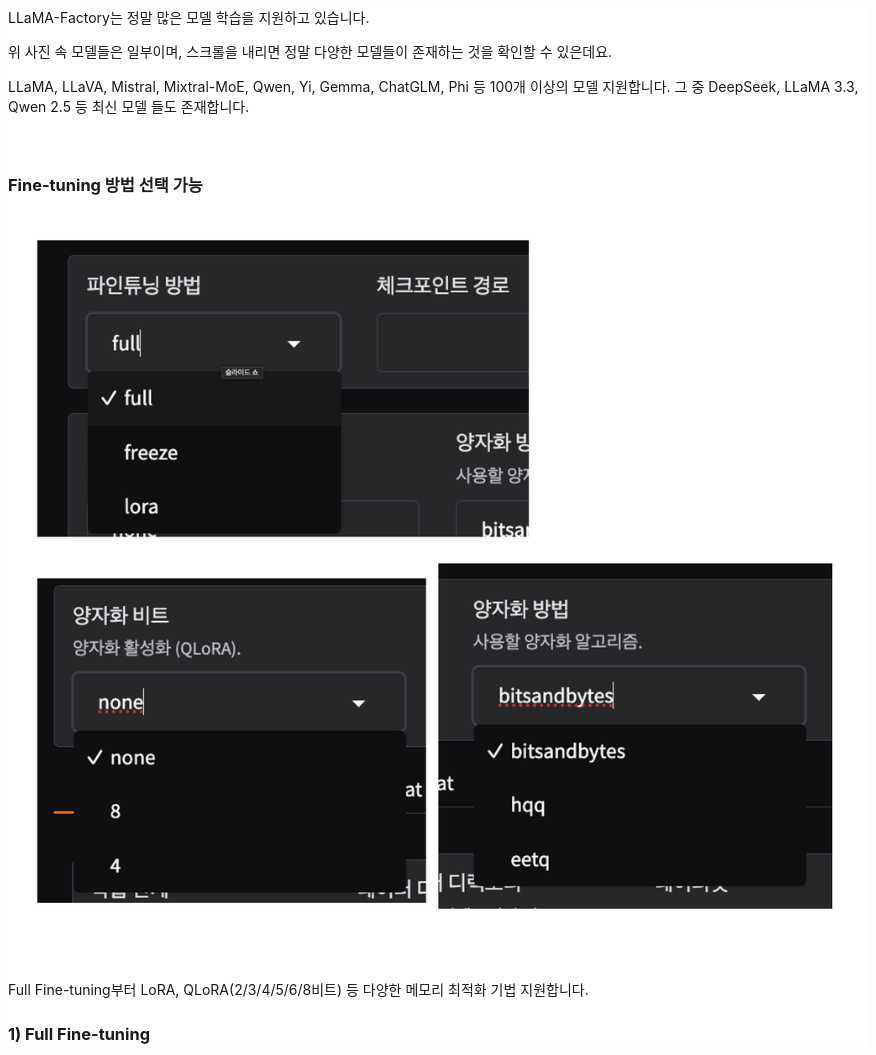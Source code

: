 LLaMA-Factory는 정말 많은 모델 학습을 지원하고 있습니다. 

위 사진 속 모델들은 일부이며, 스크롤을 내리면 정말 다양한 모델들이 존재하는 것을 확인할 수 있은데요. 

LLaMA, LLaVA, Mistral, Mixtral-MoE, Qwen, Yi, Gemma, ChatGLM, Phi 등 100개 이상의 모델 지원합니다. 그 중 DeepSeek, LLaMA 3.3, Qwen 2.5 등 최신 모델 들도 존재합니다.

<br>

### Fine-tuning 방법 선택 가능

![image-20250316160404066](/assets/img/2025-03-16-Llama-Factory-1/image-20250316160404066.png)

Full Fine-tuning부터 LoRA, QLoRA(2/3/4/5/6/8비트) 등 다양한 메모리 최적화 기법 지원합니다.

### 1) Full Fine-tuning
